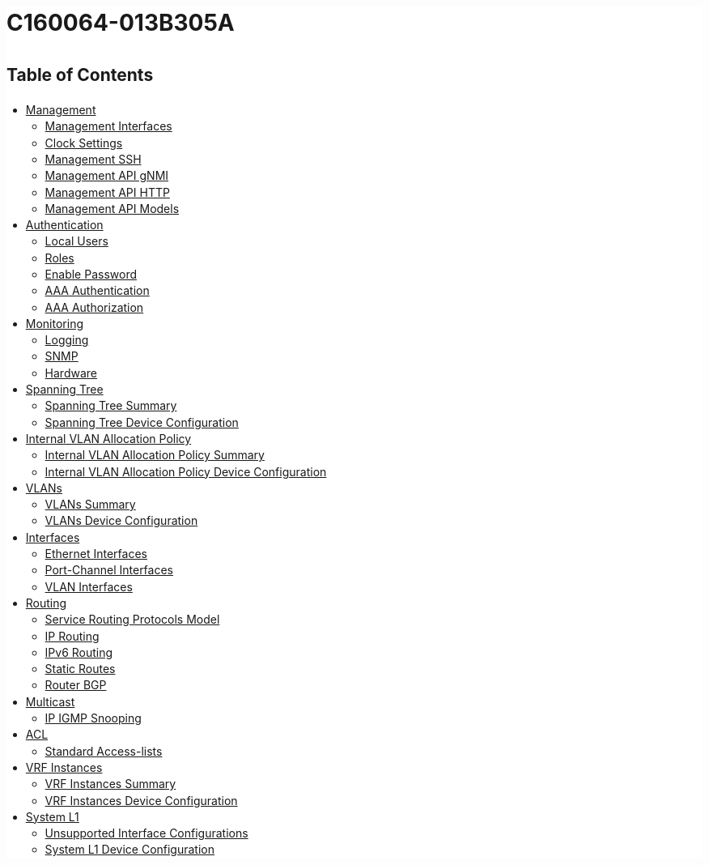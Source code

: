 # C160064-013B305A

## Table of Contents

- [Management](#management)
  - [Management Interfaces](#management-interfaces)
  - [Clock Settings](#clock-settings)
  - [Management SSH](#management-ssh)
  - [Management API gNMI](#management-api-gnmi)
  - [Management API HTTP](#management-api-http)
  - [Management API Models](#management-api-models)
- [Authentication](#authentication)
  - [Local Users](#local-users)
  - [Roles](#roles)
  - [Enable Password](#enable-password)
  - [AAA Authentication](#aaa-authentication)
  - [AAA Authorization](#aaa-authorization)
- [Monitoring](#monitoring)
  - [Logging](#logging)
  - [SNMP](#snmp)
  - [Hardware](#hardware)
- [Spanning Tree](#spanning-tree)
  - [Spanning Tree Summary](#spanning-tree-summary)
  - [Spanning Tree Device Configuration](#spanning-tree-device-configuration)
- [Internal VLAN Allocation Policy](#internal-vlan-allocation-policy)
  - [Internal VLAN Allocation Policy Summary](#internal-vlan-allocation-policy-summary)
  - [Internal VLAN Allocation Policy Device Configuration](#internal-vlan-allocation-policy-device-configuration)
- [VLANs](#vlans)
  - [VLANs Summary](#vlans-summary)
  - [VLANs Device Configuration](#vlans-device-configuration)
- [Interfaces](#interfaces)
  - [Ethernet Interfaces](#ethernet-interfaces)
  - [Port-Channel Interfaces](#port-channel-interfaces)
  - [VLAN Interfaces](#vlan-interfaces)
- [Routing](#routing)
  - [Service Routing Protocols Model](#service-routing-protocols-model)
  - [IP Routing](#ip-routing)
  - [IPv6 Routing](#ipv6-routing)
  - [Static Routes](#static-routes)
  - [Router BGP](#router-bgp)
- [Multicast](#multicast)
  - [IP IGMP Snooping](#ip-igmp-snooping)
- [ACL](#acl)
  - [Standard Access-lists](#standard-access-lists)
- [VRF Instances](#vrf-instances)
  - [VRF Instances Summary](#vrf-instances-summary)
  - [VRF Instances Device Configuration](#vrf-instances-device-configuration)
- [System L1](#system-l1)
  - [Unsupported Interface Configurations](#unsupported-interface-configurations)
  - [System L1 Device Configuration](#system-l1-device-configuration)
